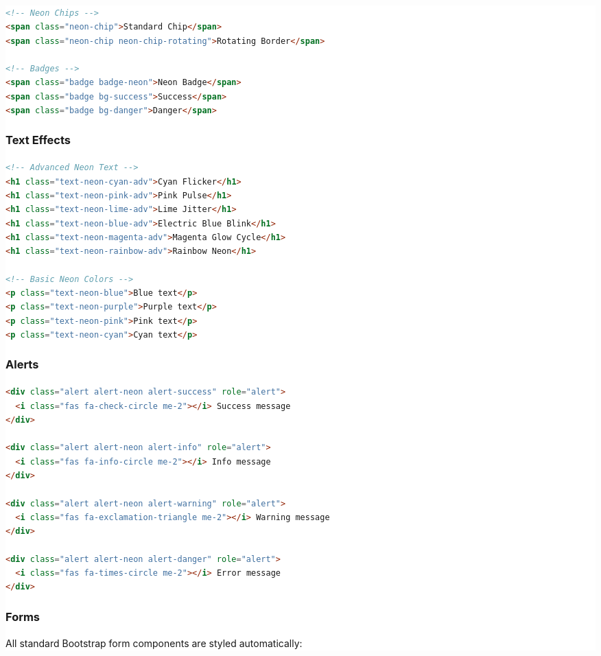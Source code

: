 ```html
<!-- Neon Chips -->
<span class="neon-chip">Standard Chip</span>
<span class="neon-chip neon-chip-rotating">Rotating Border</span>

<!-- Badges -->
<span class="badge badge-neon">Neon Badge</span>
<span class="badge bg-success">Success</span>
<span class="badge bg-danger">Danger</span>
```

### Text Effects

```html
<!-- Advanced Neon Text -->
<h1 class="text-neon-cyan-adv">Cyan Flicker</h1>
<h1 class="text-neon-pink-adv">Pink Pulse</h1>
<h1 class="text-neon-lime-adv">Lime Jitter</h1>
<h1 class="text-neon-blue-adv">Electric Blue Blink</h1>
<h1 class="text-neon-magenta-adv">Magenta Glow Cycle</h1>
<h1 class="text-neon-rainbow-adv">Rainbow Neon</h1>

<!-- Basic Neon Colors -->
<p class="text-neon-blue">Blue text</p>
<p class="text-neon-purple">Purple text</p>
<p class="text-neon-pink">Pink text</p>
<p class="text-neon-cyan">Cyan text</p>
```

### Alerts

```html
<div class="alert alert-neon alert-success" role="alert">
  <i class="fas fa-check-circle me-2"></i> Success message
</div>

<div class="alert alert-neon alert-info" role="alert">
  <i class="fas fa-info-circle me-2"></i> Info message
</div>

<div class="alert alert-neon alert-warning" role="alert">
  <i class="fas fa-exclamation-triangle me-2"></i> Warning message
</div>

<div class="alert alert-neon alert-danger" role="alert">
  <i class="fas fa-times-circle me-2"></i> Error message
</div>
```

### Forms

All standard Bootstrap form components are styled automatically:
